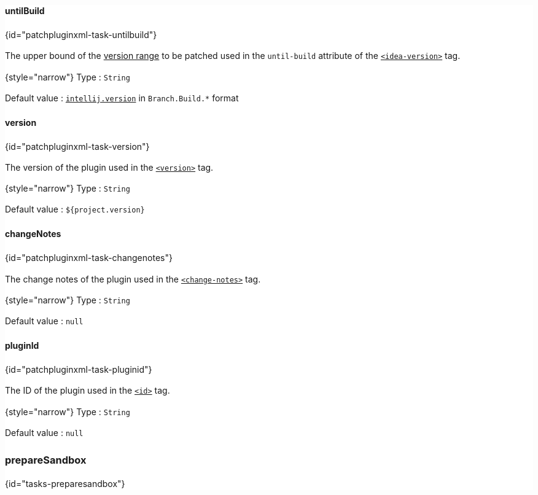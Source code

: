 
#### untilBuild
{id="patchpluginxml-task-untilbuild"}

The upper bound of the [version range](build_number_ranges.md) to be patched used in the `until-build` attribute of the [`<idea-version>`](plugin_configuration_file.md#idea-plugin__idea-version) tag.

{style="narrow"}
Type
: `String`

Default value
: [`intellij.version`](#intellij-extension-version) in `Branch.Build.*` format


#### version
{id="patchpluginxml-task-version"}

The version of the plugin used in the [`<version>`](plugin_configuration_file.md#idea-plugin__version) tag.

{style="narrow"}
Type
: `String`

Default value
: `${project.version}`


#### changeNotes
{id="patchpluginxml-task-changenotes"}

The change notes of the plugin used in the [`<change-notes>`](plugin_configuration_file.md#idea-plugin__change-notes) tag.

{style="narrow"}
Type
: `String`

Default value
: `null`


#### pluginId
{id="patchpluginxml-task-pluginid"}

The ID of the plugin used in the [`<id>`](plugin_configuration_file.md#idea-plugin__id) tag.

{style="narrow"}
Type
: `String`

Default value
: `null`


### prepareSandbox
{id="tasks-preparesandbox"}

